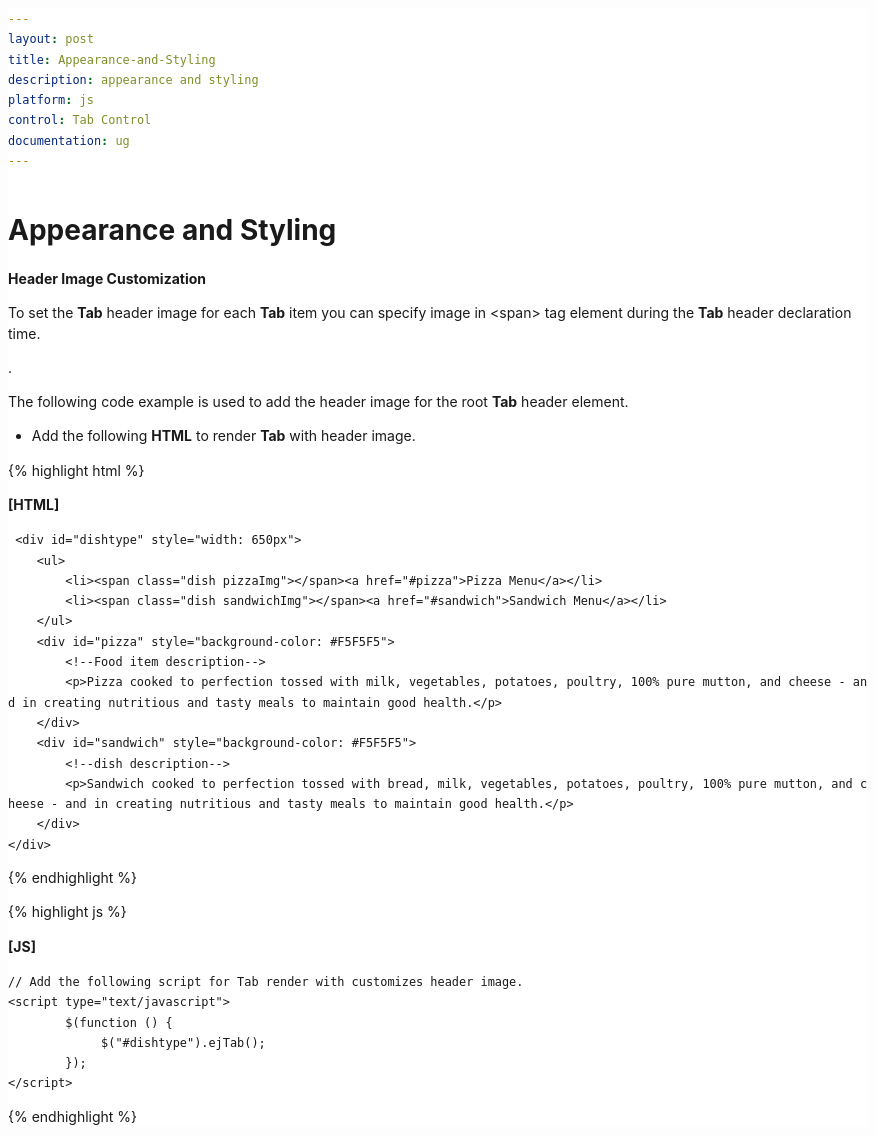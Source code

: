 ```yaml
---
layout: post
title: Appearance-and-Styling
description: appearance and styling
platform: js
control: Tab Control
documentation: ug
---
```


# Appearance and Styling

**Header Image Customization**

To set the **Tab** header image for each **Tab** item you can specify image in &lt;span&gt; tag element during the **Tab** header declaration time.

.

The following code example is used to add the header image for the root **Tab** header element. 

* Add the following **HTML** to render **Tab** with header image.

{% highlight html %}

  **[HTML]**
  
     <div id="dishtype" style="width: 650px">
        <ul>
            <li><span class="dish pizzaImg"></span><a href="#pizza">Pizza Menu</a></li>
            <li><span class="dish sandwichImg"></span><a href="#sandwich">Sandwich Menu</a></li>
        </ul>
        <div id="pizza" style="background-color: #F5F5F5">
            <!--Food item description-->
            <p>Pizza cooked to perfection tossed with milk, vegetables, potatoes, poultry, 100% pure mutton, and cheese - and in creating nutritious and tasty meals to maintain good health.</p>
        </div>
        <div id="sandwich" style="background-color: #F5F5F5">
            <!--dish description-->
            <p>Sandwich cooked to perfection tossed with bread, milk, vegetables, potatoes, poultry, 100% pure mutton, and cheese - and in creating nutritious and tasty meals to maintain good health.</p>
        </div>
    </div>

{% endhighlight %}

{% highlight js %}

   **[JS]**
   
    // Add the following script for Tab render with customizes header image.
    <script type="text/javascript">
            $(function () {         
                 $("#dishtype").ejTab();    
            });
    </script>


{% endhighlight %}
